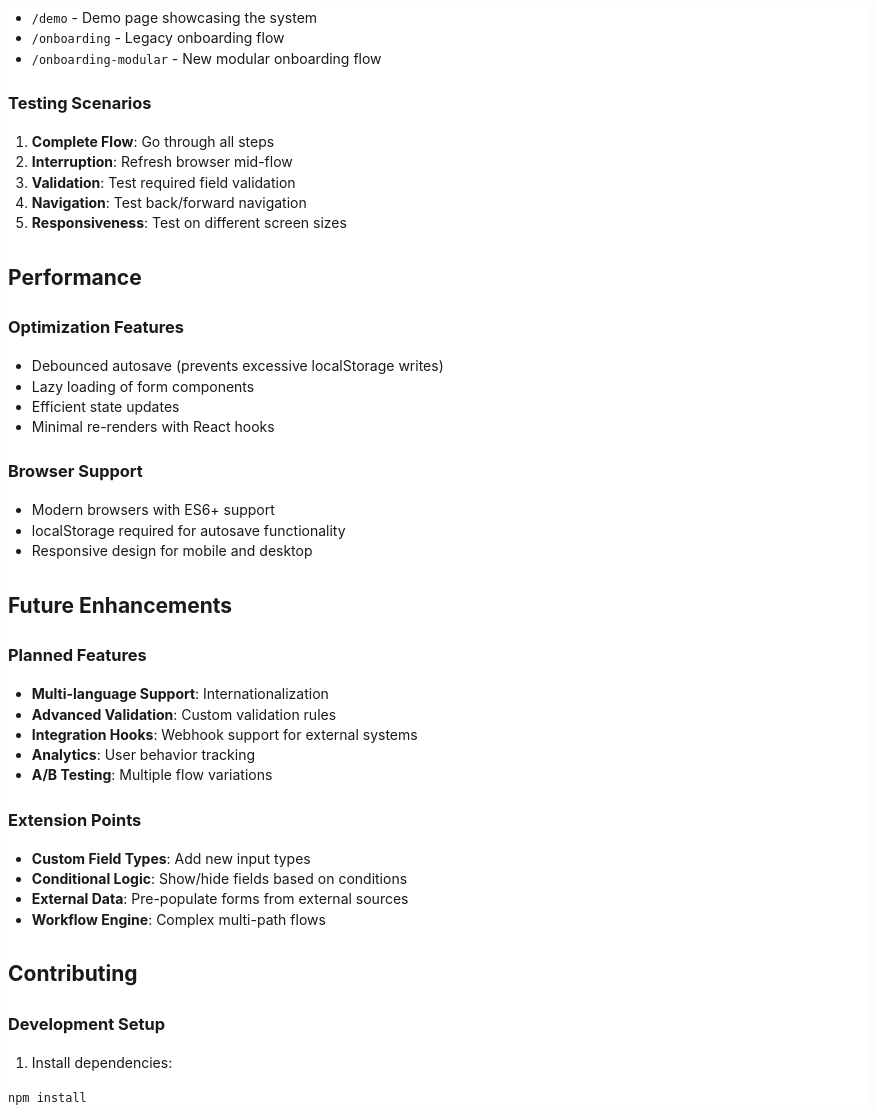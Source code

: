 - `/demo` - Demo page showcasing the system
- `/onboarding` - Legacy onboarding flow
- `/onboarding-modular` - New modular onboarding flow

### Testing Scenarios

1. **Complete Flow**: Go through all steps
2. **Interruption**: Refresh browser mid-flow
3. **Validation**: Test required field validation
4. **Navigation**: Test back/forward navigation
5. **Responsiveness**: Test on different screen sizes

## Performance

### Optimization Features

- Debounced autosave (prevents excessive localStorage writes)
- Lazy loading of form components
- Efficient state updates
- Minimal re-renders with React hooks

### Browser Support

- Modern browsers with ES6+ support
- localStorage required for autosave functionality
- Responsive design for mobile and desktop

## Future Enhancements

### Planned Features

- **Multi-language Support**: Internationalization
- **Advanced Validation**: Custom validation rules
- **Integration Hooks**: Webhook support for external systems
- **Analytics**: User behavior tracking
- **A/B Testing**: Multiple flow variations

### Extension Points

- **Custom Field Types**: Add new input types
- **Conditional Logic**: Show/hide fields based on conditions
- **External Data**: Pre-populate forms from external sources
- **Workflow Engine**: Complex multi-path flows

## Contributing

### Development Setup

1. Install dependencies:
```bash
npm install
```
